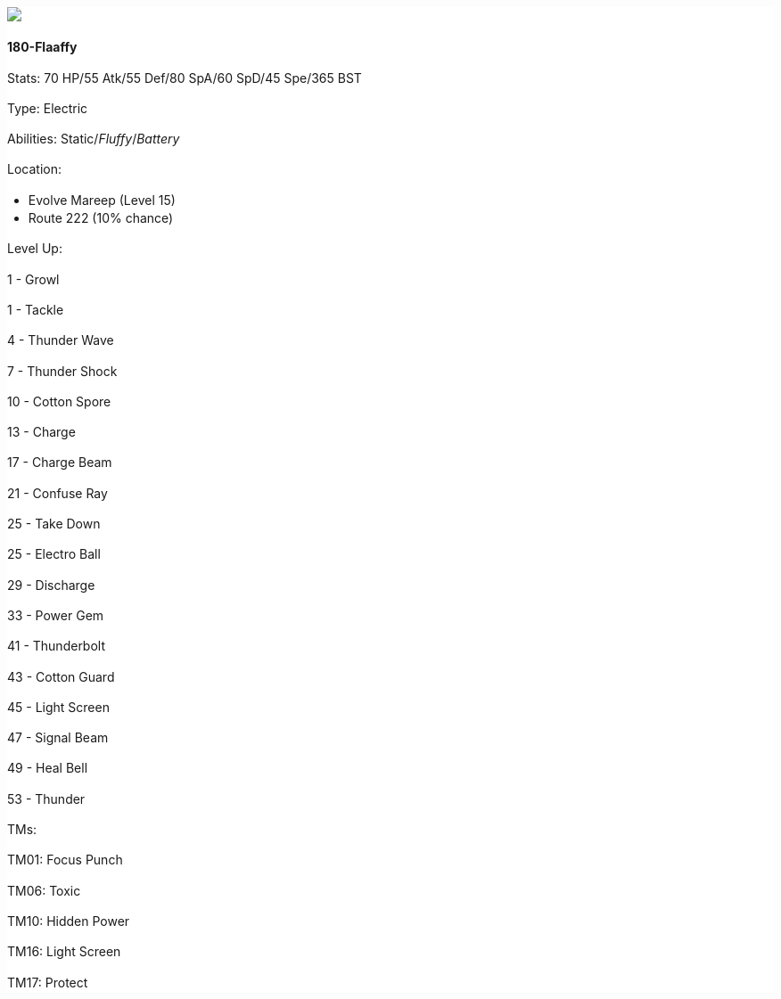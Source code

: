 ![](img/gen2/Aspose.Words.b8ef2d76-7272-4a36-aad2-eec03b724a91.029.png)

**180-Flaaffy**

Stats: 70 HP/55 Atk/55 Def/80 SpA/60 SpD/45 Spe/365 BST

Type: Electric

Abilities: Static/*Fluffy*/*Battery* 

Location:

- Evolve Mareep (Level 15)
- Route 222 (10% chance)

Level Up: 

1 - Growl

1 - Tackle

4 - Thunder Wave

7 - Thunder Shock

10 - Cotton Spore

13 - Charge

17 - Charge Beam

21 - Confuse Ray

25 - Take Down

25 - Electro Ball

29 - Discharge

33 - Power Gem

41 - Thunderbolt

43 - Cotton Guard

45 - Light Screen

47 - Signal Beam

49 - Heal Bell

53 - Thunder

TMs: 

TM01: Focus Punch

TM06: Toxic

TM10: Hidden Power

TM16: Light Screen

TM17: Protect
